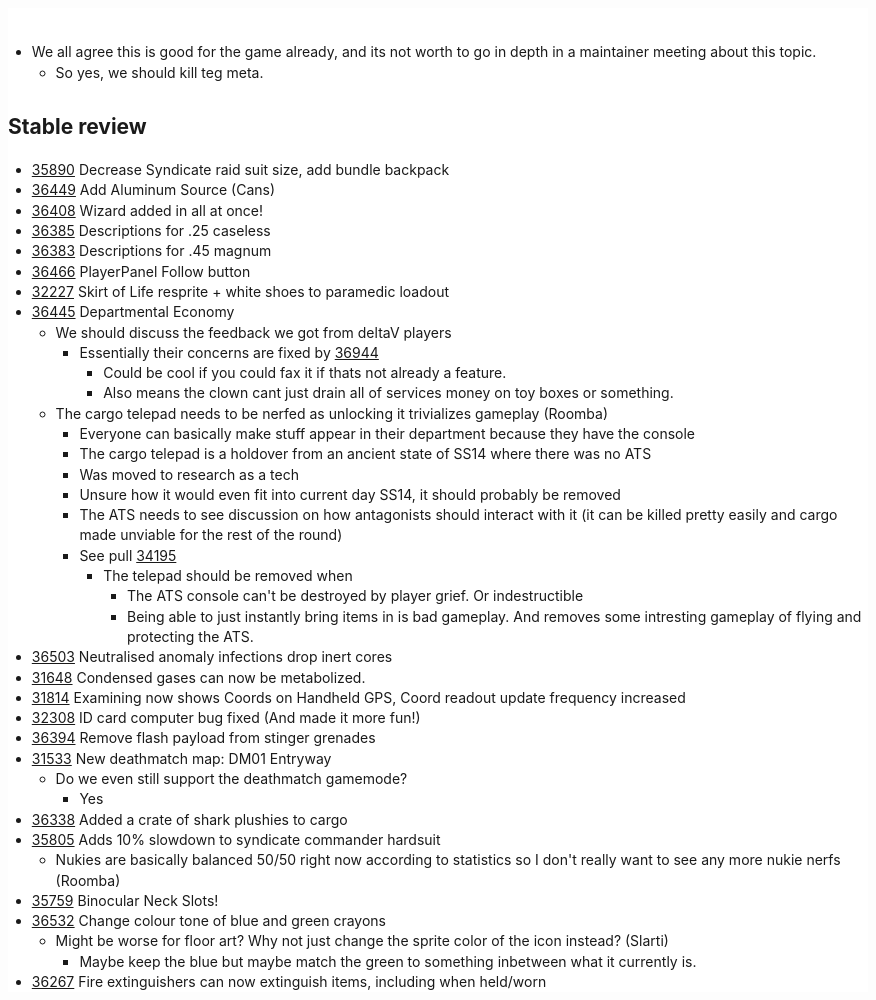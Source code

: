 <br>

- We all agree this is good for the game already, and its not worth to go in depth in a maintainer meeting about this topic.
    - So yes, we should kill teg meta.

## Stable review
- [35890](https://github.com/space-wizards/space-station-14/pull/35890) Decrease Syndicate raid suit size, add bundle backpack
- [36449](https://github.com/space-wizards/space-station-14/pull/36449) Add Aluminum Source (Cans)
- [36408](https://github.com/space-wizards/space-station-14/pull/36408) Wizard added in all at once!
- [36385](https://github.com/space-wizards/space-station-14/pull/36385) Descriptions for .25 caseless
- [36383](https://github.com/space-wizards/space-station-14/pull/36383) Descriptions for .45 magnum
- [36466](https://github.com/space-wizards/space-station-14/pull/36466) PlayerPanel Follow button
- [32227](https://github.com/space-wizards/space-station-14/pull/32227) Skirt of Life resprite + white shoes to paramedic loadout
- [36445](https://github.com/space-wizards/space-station-14/pull/36445) Departmental Economy
  - We should discuss the feedback we got from deltaV players
      - Essentially their concerns are fixed by [36944](https://github.com/space-wizards/space-station-14/pull/36944)
          - Could be cool if you could fax it if thats not already a feature.
          - Also means the clown cant just drain all of services money on toy boxes or something.
  - The cargo telepad needs to be nerfed as unlocking it trivializes gameplay (Roomba)
      - Everyone can basically make stuff appear in their department because they have the console
      - The cargo telepad is a holdover from an ancient state of SS14 where there was no ATS
      - Was moved to research as a tech
      - Unsure how it would even fit into current day SS14, it should probably be removed
      - The ATS needs to see discussion on how antagonists should interact with it (it can be killed pretty easily and cargo made unviable for the rest of the round)
      - See pull [34195](https://github.com/space-wizards/space-station-14/pull/34195)
          - The telepad should be removed when
              - The ATS console can't be destroyed by player grief. Or indestructible
              - Being able to just instantly bring items in is bad gameplay. And removes some intresting gameplay of flying and protecting the ATS.
- [36503](https://github.com/space-wizards/space-station-14/pull/36503) Neutralised anomaly infections drop inert cores
- [31648](https://github.com/space-wizards/space-station-14/pull/31648) Condensed gases can now be metabolized.
- [31814](https://github.com/space-wizards/space-station-14/pull/31814) Examining now shows Coords on Handheld GPS, Coord readout update frequency increased
- [32308](https://github.com/space-wizards/space-station-14/pull/32308) ID card computer bug fixed (And made it more fun!)
- [36394](https://github.com/space-wizards/space-station-14/pull/36394) Remove flash payload from stinger grenades
- [31533](https://github.com/space-wizards/space-station-14/pull/31533) New deathmatch map: DM01 Entryway
  - Do we even still support the deathmatch gamemode?
      - Yes
- [36338](https://github.com/space-wizards/space-station-14/pull/36338) Added a crate of shark plushies to cargo
- [35805](https://github.com/space-wizards/space-station-14/pull/35805) Adds 10% slowdown to syndicate commander hardsuit
    - Nukies are basically balanced 50/50 right now according to statistics so I don't really want to see any more nukie nerfs (Roomba)
- [35759](https://github.com/space-wizards/space-station-14/pull/35759) Binocular Neck Slots!
- [36532](https://github.com/space-wizards/space-station-14/pull/36532) Change colour tone of blue and green crayons
  - Might be worse for floor art? Why not just change the sprite color of the icon instead? (Slarti)
      - Maybe keep the blue but maybe match the green to something inbetween what it currently is.
- [36267](https://github.com/space-wizards/space-station-14/pull/36267) Fire extinguishers can now extinguish items, including when held/worn